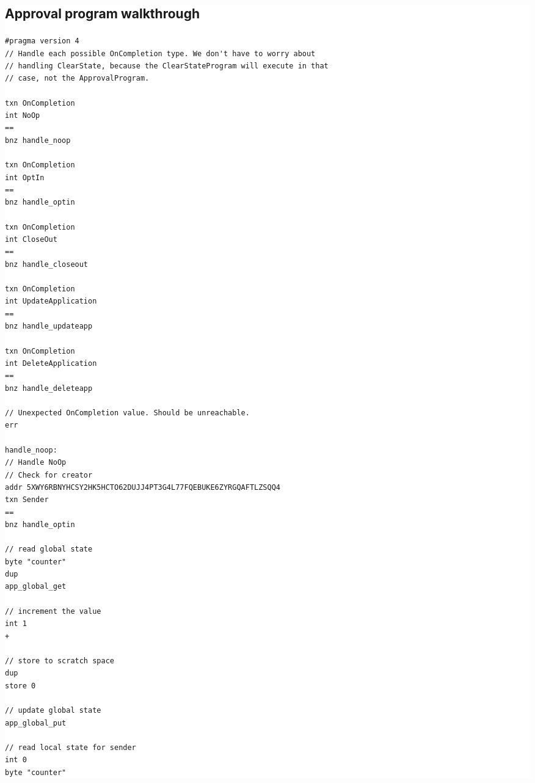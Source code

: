 ## Approval program walkthrough


```teal
#pragma version 4
// Handle each possible OnCompletion type. We don't have to worry about
// handling ClearState, because the ClearStateProgram will execute in that
// case, not the ApprovalProgram.

txn OnCompletion
int NoOp
==
bnz handle_noop

txn OnCompletion
int OptIn
==
bnz handle_optin

txn OnCompletion
int CloseOut
==
bnz handle_closeout

txn OnCompletion
int UpdateApplication
==
bnz handle_updateapp

txn OnCompletion
int DeleteApplication
==
bnz handle_deleteapp

// Unexpected OnCompletion value. Should be unreachable.
err

handle_noop:
// Handle NoOp
// Check for creator
addr 5XWY6RBNYHCSY2HK5HCTO62DUJJ4PT3G4L77FQEBUKE6ZYRGQAFTLZSQQ4
txn Sender
==
bnz handle_optin

// read global state
byte "counter"
dup
app_global_get

// increment the value
int 1
+

// store to scratch space
dup
store 0

// update global state
app_global_put

// read local state for sender
int 0
byte "counter"
```